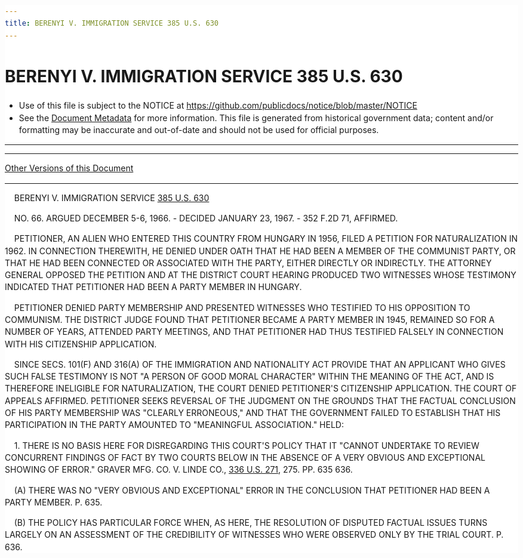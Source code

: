 ```yaml
---
title: BERENYI V. IMMIGRATION SERVICE 385 U.S. 630
---
```


# BERENYI V. IMMIGRATION SERVICE 385 U.S. 630

* Use of this file is subject to the NOTICE at https://github.com/publicdocs/notice/blob/master/NOTICE
* See the [Document Metadata](../../../index.md) for more information.
  This file is generated from historical government data; content and/or formatting may be inaccurate and out-of-date and should not be used for official purposes.

----------
----------

[Other Versions of this Document](https://publicdocs.github.io/go/links?ns=uslm-x&ref=%2Fus%2Fcourts%2Fscotus%2FusReporter%2F385%2F630)

----------

    BERENYI V. IMMIGRATION SERVICE [385 U.S. 630][/us/courts/scotus/usReporter/385/630]

    NO. 66.  ARGUED DECEMBER 5-6, 1966.  - DECIDED JANUARY 23, 1967.  - 352 F.2D 71, AFFIRMED.

    PETITIONER, AN ALIEN WHO ENTERED THIS COUNTRY FROM HUNGARY IN 1956, FILED A PETITION FOR NATURALIZATION IN 1962.  IN CONNECTION THEREWITH, HE DENIED UNDER OATH THAT HE HAD BEEN A MEMBER OF THE COMMUNIST PARTY, OR THAT HE HAD BEEN CONNECTED OR ASSOCIATED WITH THE PARTY, EITHER DIRECTLY OR INDIRECTLY.  THE ATTORNEY GENERAL OPPOSED THE PETITION AND AT THE DISTRICT COURT HEARING PRODUCED TWO WITNESSES WHOSE TESTIMONY INDICATED THAT PETITIONER HAD BEEN A PARTY MEMBER IN HUNGARY.

    PETITIONER DENIED PARTY MEMBERSHIP AND PRESENTED WITNESSES WHO TESTIFIED TO HIS OPPOSITION TO COMMUNISM.  THE DISTRICT JUDGE FOUND THAT PETITIONER BECAME A PARTY MEMBER IN 1945, REMAINED SO FOR A NUMBER OF YEARS, ATTENDED PARTY MEETINGS, AND THAT PETITIONER HAD THUS TESTIFIED FALSELY IN CONNECTION WITH HIS CITIZENSHIP APPLICATION.

    SINCE SECS. 101(F) AND 316(A) OF THE IMMIGRATION AND NATIONALITY ACT PROVIDE THAT AN APPLICANT WHO GIVES SUCH FALSE TESTIMONY IS NOT "A PERSON OF GOOD MORAL CHARACTER" WITHIN THE MEANING OF THE ACT, AND IS THEREFORE INELIGIBLE FOR NATURALIZATION, THE COURT DENIED PETITIONER'S CITIZENSHIP APPLICATION.  THE COURT OF APPEALS AFFIRMED.  PETITIONER SEEKS REVERSAL OF THE JUDGMENT ON THE GROUNDS THAT THE FACTUAL CONCLUSION OF HIS PARTY MEMBERSHIP WAS "CLEARLY ERRONEOUS," AND THAT THE GOVERNMENT FAILED TO ESTABLISH THAT HIS PARTICIPATION IN THE PARTY AMOUNTED TO "MEANINGFUL ASSOCIATION."  HELD:

    1.  THERE IS NO BASIS HERE FOR DISREGARDING THIS COURT'S POLICY THAT IT "CANNOT UNDERTAKE TO REVIEW CONCURRENT FINDINGS OF FACT BY TWO COURTS BELOW IN THE ABSENCE OF A VERY OBVIOUS AND EXCEPTIONAL SHOWING OF ERROR."  GRAVER MFG. CO. V. LINDE CO., [336 U.S. 271][/us/courts/scotus/usReporter/336/271], 275.  PP. 635 636.

    (A)  THERE WAS NO "VERY OBVIOUS AND EXCEPTIONAL" ERROR IN THE CONCLUSION THAT PETITIONER HAD BEEN A PARTY MEMBER.  P. 635.

    (B)  THE POLICY HAS PARTICULAR FORCE WHEN, AS HERE, THE RESOLUTION OF DISPUTED FACTUAL ISSUES TURNS LARGELY ON AN ASSESSMENT OF THE CREDIBILITY OF WITNESSES WHO WERE OBSERVED ONLY BY THE TRIAL COURT.  P. 636.


[/us/courts/scotus/usReporter/385/630]: https://publicdocs.github.io/go/links?ns=uslm-x&ref=%2Fus%2Fcourts%2Fscotus%2FusReporter%2F385%2F630
[/us/courts/scotus/usReporter/336/271]: https://publicdocs.github.io/go/links?ns=uslm-x&ref=%2Fus%2Fcourts%2Fscotus%2FusReporter%2F336%2F271
[/us/courts/scotus/usReporter/336/271]: https://publicdocs.github.io/go/links?ns=uslm-x&ref=%2Fus%2Fcourts%2Fscotus%2FusReporter%2F336%2F271
[/us/courts/scotus/usReporter/360/264]: https://publicdocs.github.io/go/links?ns=uslm-x&ref=%2Fus%2Fcourts%2Fscotus%2FusReporter%2F360%2F264
[/us/courts/scotus/usReporter/274/380]: https://publicdocs.github.io/go/links?ns=uslm-x&ref=%2Fus%2Fcourts%2Fscotus%2FusReporter%2F274%2F380
[/us/courts/scotus/usReporter/283/605]: https://publicdocs.github.io/go/links?ns=uslm-x&ref=%2Fus%2Fcourts%2Fscotus%2FusReporter%2F283%2F605
[/us/courts/scotus/usReporter/355/115]: https://publicdocs.github.io/go/links?ns=uslm-x&ref=%2Fus%2Fcourts%2Fscotus%2FusReporter%2F355%2F115
[/us/courts/scotus/usReporter/374/469]: https://publicdocs.github.io/go/links?ns=uslm-x&ref=%2Fus%2Fcourts%2Fscotus%2FusReporter%2F374%2F469
[/us/stat/66/242]: https://publicdocs.github.io/go/links?ns=uslm&ref=%2Fus%2Fstat%2F66%2F242
[/us/usc/t8/s1427]: https://publicdocs.github.io/go/links?ns=uslm&ref=%2Fus%2Fusc%2Ft8%2Fs1427
[/us/stat/66/172]: https://publicdocs.github.io/go/links?ns=uslm&ref=%2Fus%2Fstat%2F66%2F172
[/us/usc/t8/s1101]: https://publicdocs.github.io/go/links?ns=uslm&ref=%2Fus%2Fusc%2Ft8%2Fs1101
[/us/stat/66/258]: https://publicdocs.github.io/go/links?ns=uslm&ref=%2Fus%2Fstat%2F66%2F258
[/us/usc/t8/s1447]: https://publicdocs.github.io/go/links?ns=uslm&ref=%2Fus%2Fusc%2Ft8%2Fs1447
[/us/courts/scotus/usReporter/384/903]: https://publicdocs.github.io/go/links?ns=uslm-x&ref=%2Fus%2Fcourts%2Fscotus%2FusReporter%2F384%2F903
[/us/stat/66/255]: https://publicdocs.github.io/go/links?ns=uslm&ref=%2Fus%2Fstat%2F66%2F255
[/us/usc/t8/s1446]: https://publicdocs.github.io/go/links?ns=uslm&ref=%2Fus%2Fusc%2Ft8%2Fs1446
[/us/stat/66/257]: https://publicdocs.github.io/go/links?ns=uslm&ref=%2Fus%2Fstat%2F66%2F257
[/us/usc/t8/s1447]: https://publicdocs.github.io/go/links?ns=uslm&ref=%2Fus%2Fusc%2Ft8%2Fs1447
[/us/stat/66/240]: https://publicdocs.github.io/go/links?ns=uslm&ref=%2Fus%2Fstat%2F66%2F240
[/us/usc/t8/s1424]: https://publicdocs.github.io/go/links?ns=uslm&ref=%2Fus%2Fusc%2Ft8%2Fs1424
[/us/courts/scotus/usReporter/320/118]: https://publicdocs.github.io/go/links?ns=uslm-x&ref=%2Fus%2Fcourts%2Fscotus%2FusReporter%2F320%2F118
[/us/courts/scotus/usReporter/356/660]: https://publicdocs.github.io/go/links?ns=uslm-x&ref=%2Fus%2Fcourts%2Fscotus%2FusReporter%2F356%2F660
[/us/courts/scotus/usReporter/364/350]: https://publicdocs.github.io/go/links?ns=uslm-x&ref=%2Fus%2Fcourts%2Fscotus%2FusReporter%2F364%2F350
[/us/courts/scotus/usReporter/355/115]: https://publicdocs.github.io/go/links?ns=uslm-x&ref=%2Fus%2Fcourts%2Fscotus%2FusReporter%2F355%2F115
[/us/courts/scotus/usReporter/374/469]: https://publicdocs.github.io/go/links?ns=uslm-x&ref=%2Fus%2Fcourts%2Fscotus%2FusReporter%2F374%2F469
[/us/courts/scotus/usReporter/336/271]: https://publicdocs.github.io/go/links?ns=uslm-x&ref=%2Fus%2Fcourts%2Fscotus%2FusReporter%2F336%2F271